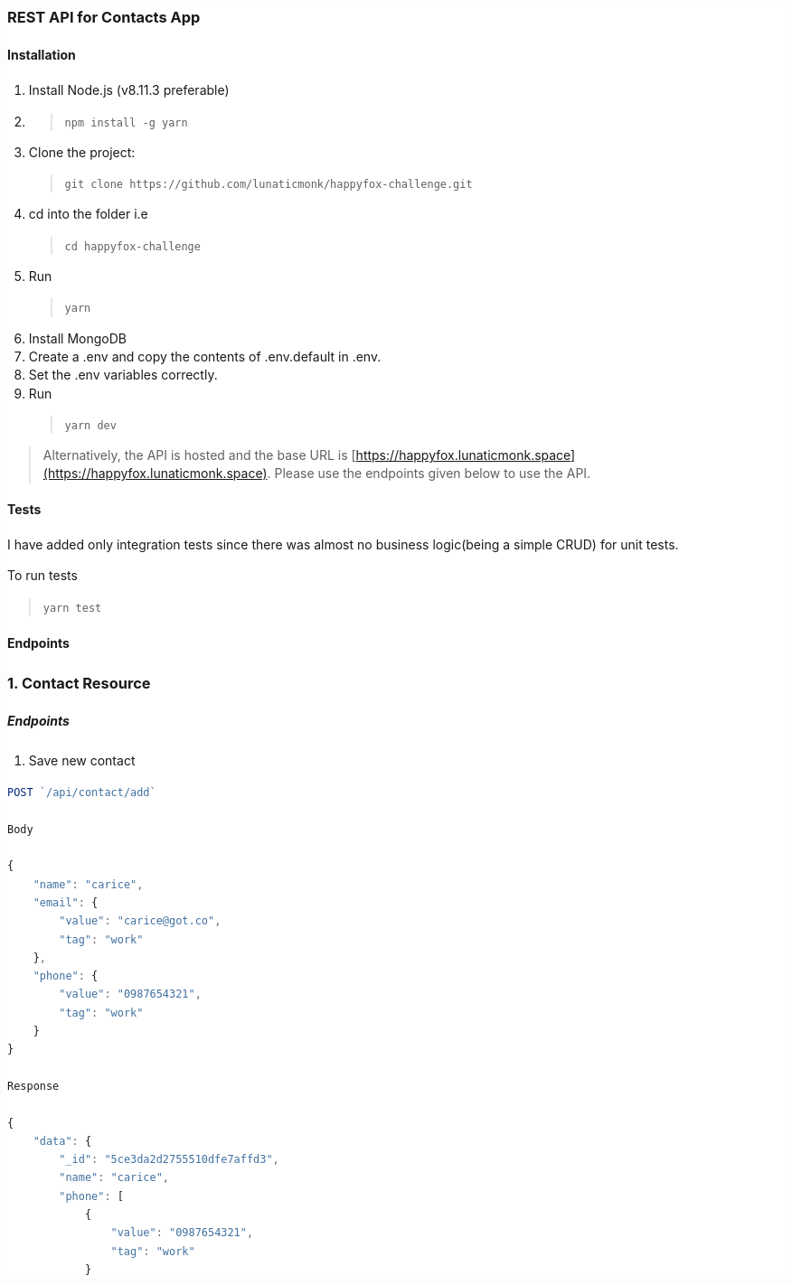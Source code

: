 ### REST API for Contacts App

#### Installation

1. Install Node.js (v8.11.3 preferable)
2. > `npm install -g yarn`
3. Clone the project:
   > `git clone https://github.com/lunaticmonk/happyfox-challenge.git`
4. cd into the folder i.e
   > `cd happyfox-challenge`
5. Run
   > `yarn`
6. Install MongoDB
7. Create a .env and copy the contents of .env.default in .env.
8. Set the .env variables correctly.
9. Run
   > `yarn dev`

> Alternatively, the API is hosted and the base URL is [https://happyfox.lunaticmonk.space](https://happyfox.lunaticmonk.space). Please use the endpoints given below to use the API.

#### Tests

I have added only integration tests since there was almost no business logic(being a simple CRUD) for unit tests.

To run tests

> `yarn test`

#### Endpoints

### 1. Contact Resource

##### Endpoints

1. Save new contact

```js
POST `/api/contact/add`

Body

{
	"name": "carice",
	"email": {
		"value": "carice@got.co",
		"tag": "work"
	},
	"phone": {
		"value": "0987654321",
		"tag": "work"
	}
}

Response

{
    "data": {
        "_id": "5ce3da2d2755510dfe7affd3",
        "name": "carice",
        "phone": [
            {
                "value": "0987654321",
                "tag": "work"
            }
```